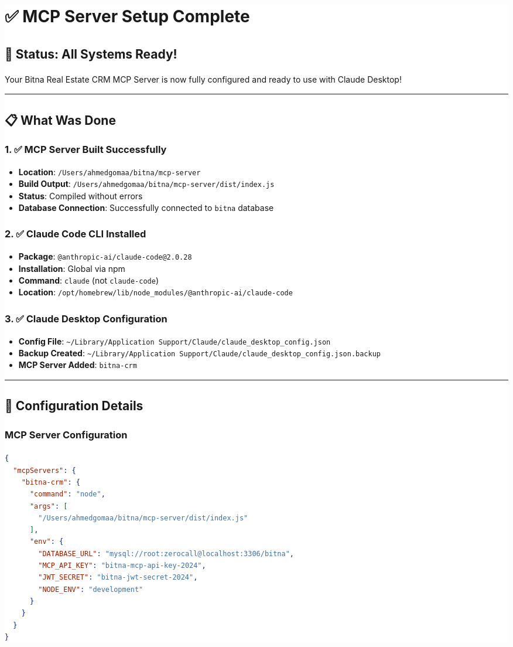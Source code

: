 # ✅ MCP Server Setup Complete

## 🎉 Status: All Systems Ready!

Your Bitna Real Estate CRM MCP Server is now fully configured and ready to use with Claude Desktop!

---

## 📋 What Was Done

### 1. ✅ MCP Server Built Successfully
- **Location**: `/Users/ahmedgomaa/bitna/mcp-server`
- **Build Output**: `/Users/ahmedgomaa/bitna/mcp-server/dist/index.js`
- **Status**: Compiled without errors
- **Database Connection**: Successfully connected to `bitna` database

### 2. ✅ Claude Code CLI Installed
- **Package**: `@anthropic-ai/claude-code@2.0.28`
- **Installation**: Global via npm
- **Command**: `claude` (not `claude-code`)
- **Location**: `/opt/homebrew/lib/node_modules/@anthropic-ai/claude-code`

### 3. ✅ Claude Desktop Configuration
- **Config File**: `~/Library/Application Support/Claude/claude_desktop_config.json`
- **Backup Created**: `~/Library/Application Support/Claude/claude_desktop_config.json.backup`
- **MCP Server Added**: `bitna-crm`

---

## 🔧 Configuration Details

### MCP Server Configuration
```json
{
  "mcpServers": {
    "bitna-crm": {
      "command": "node",
      "args": [
        "/Users/ahmedgomaa/bitna/mcp-server/dist/index.js"
      ],
      "env": {
        "DATABASE_URL": "mysql://root:zerocall@localhost:3306/bitna",
        "MCP_API_KEY": "bitna-mcp-api-key-2024",
        "JWT_SECRET": "bitna-jwt-secret-2024",
        "NODE_ENV": "development"
      }
    }
  }
}
```

